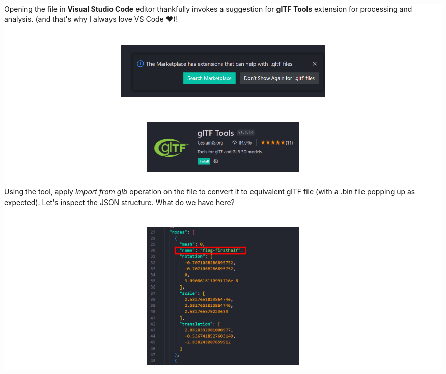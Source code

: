 Opening the file in **Visual Studio Code** editor thankfully invokes a suggestion for **glTF Tools** extension for processing and analysis. (and that's why I always love VS Code ❤)! <h1 align="center"><img alt="flag1" src="assets/ext-alert.png" width="400px" /> </h1>  <h1 align="center"><img alt="flag1" src="assets/gltf-tools.png" width="300px" /> </h1>

Using the tool, apply _Import from glb_ operation on the file to convert it to equivalent glTF file (with a .bin file popping up as expected). Let's inspect the JSON structure. What do we have here? 
    <h1 align="center"><img alt="flag1" src="assets/flag1.png" width="300px" /> </h1>